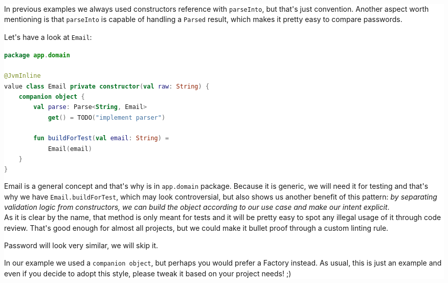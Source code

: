 In previous examples we always used constructors reference with `parseInto`, but that's just convention. Another aspect worth mentioning is that `parseInto` is capable of handling a `Parsed` result, which makes it pretty easy to compare passwords.

Let's have a look at `Email`:
```kotlin
package app.domain

@JvmInline
value class Email private constructor(val raw: String) {
    companion object {
        val parse: Parse<String, Email>
            get() = TODO("implement parser")

        fun buildForTest(val email: String) =
            Email(email)
    }
}
```
Email is a general concept and that's why is in `app.domain` package. Because it is generic, we will need it for testing and that's why we have `Email.buildForTest`, which may look controversial, but also shows us another benefit of this pattern: *by separating validation logic from constructors, we can build the object according to our use case and make our intent explicit*.  
As it is clear by the name, that method is only meant for tests and it will be pretty easy to spot any illegal usage of it through code review. That's good enough for almost all projects, but we could make it bullet proof through a custom linting rule.

Password will look very similar, we will skip it.

In our example we used a `companion object`, but perhaps you would prefer a Factory instead. As usual, this is just an example and even if you decide to adopt this style, please tweak it based on your project needs! ;)
